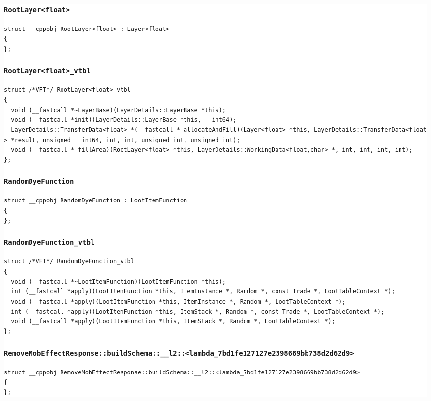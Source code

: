```

```

### `RootLayer<float>`
```
struct __cppobj RootLayer<float> : Layer<float>
{
};

```

### `RootLayer<float>_vtbl`
```
struct /*VFT*/ RootLayer<float>_vtbl
{
  void (__fastcall *~LayerBase)(LayerDetails::LayerBase *this);
  void (__fastcall *init)(LayerDetails::LayerBase *this, __int64);
  LayerDetails::TransferData<float> *(__fastcall *_allocateAndFill)(Layer<float> *this, LayerDetails::TransferData<float> *result, unsigned __int64, int, int, unsigned int, unsigned int);
  void (__fastcall *_fillArea)(RootLayer<float> *this, LayerDetails::WorkingData<float,char> *, int, int, int, int);
};

```

### `RandomDyeFunction`
```
struct __cppobj RandomDyeFunction : LootItemFunction
{
};

```

### `RandomDyeFunction_vtbl`
```
struct /*VFT*/ RandomDyeFunction_vtbl
{
  void (__fastcall *~LootItemFunction)(LootItemFunction *this);
  int (__fastcall *apply)(LootItemFunction *this, ItemInstance *, Random *, const Trade *, LootTableContext *);
  void (__fastcall *apply)(LootItemFunction *this, ItemInstance *, Random *, LootTableContext *);
  int (__fastcall *apply)(LootItemFunction *this, ItemStack *, Random *, const Trade *, LootTableContext *);
  void (__fastcall *apply)(LootItemFunction *this, ItemStack *, Random *, LootTableContext *);
};

```

### `RemoveMobEffectResponse::buildSchema::__l2::<lambda_7bd1fe127127e2398669bb738d2d62d9>`
```
struct __cppobj RemoveMobEffectResponse::buildSchema::__l2::<lambda_7bd1fe127127e2398669bb738d2d62d9>
{
};

```
